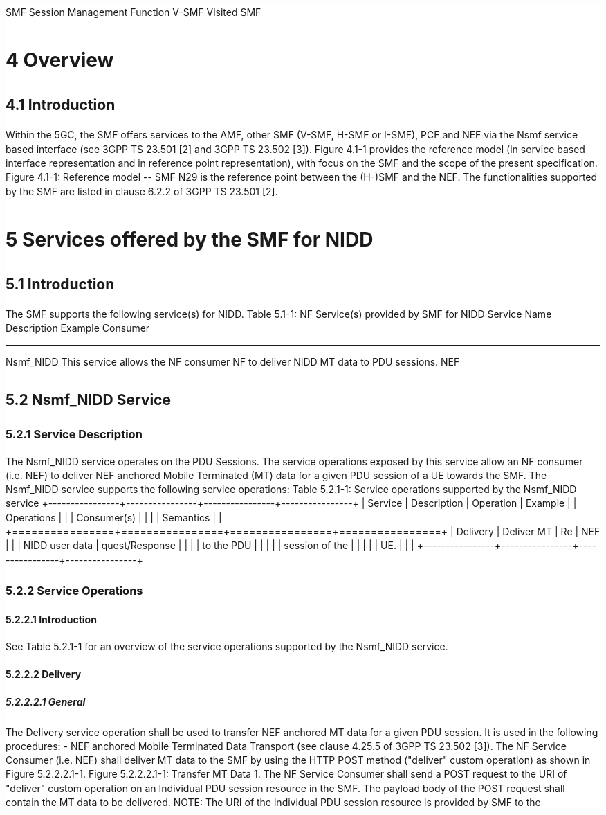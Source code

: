 SMF Session Management Function
V-SMF Visited SMF
# 4 Overview
## 4.1 Introduction
Within the 5GC, the SMF offers services to the AMF, other SMF (V-SMF, H-SMF or
I-SMF), PCF and NEF via the Nsmf service based interface (see 3GPP TS 23.501
[2] and 3GPP TS 23.502 [3]).
Figure 4.1-1 provides the reference model (in service based interface
representation and in reference point representation), with focus on the SMF
and the scope of the present specification.
Figure 4.1-1: Reference model -- SMF
N29 is the reference point between the (H-)SMF and the NEF.
The functionalities supported by the SMF are listed in clause 6.2.2 of 3GPP TS
23.501 [2].
# 5 Services offered by the SMF for NIDD
## 5.1 Introduction
The SMF supports the following service(s) for NIDD.
Table 5.1-1: NF Service(s) provided by SMF for NIDD
Service Name Description Example Consumer
* * *
Nsmf_NIDD This service allows the NF consumer NF to deliver NIDD MT data to
PDU sessions. NEF
## 5.2 Nsmf_NIDD Service
### 5.2.1 Service Description
The Nsmf_NIDD service operates on the PDU Sessions. The service operations
exposed by this service allow an NF consumer (i.e. NEF) to deliver NEF
anchored Mobile Terminated (MT) data for a given PDU session of a UE towards
the SMF.
The Nsmf_NIDD service supports the following service operations:
Table 5.2.1-1: Service operations supported by the Nsmf_NIDD service
+----------------+----------------+----------------+----------------+ | Service | Description | Operation | Example | | Operations | | | Consumer(s) | | | | Semantics | | +================+================+================+================+ | Delivery | Deliver MT | Re | NEF | | | NIDD user data | quest/Response | | | | to the PDU | | | | | session of the | | | | | UE. | | | +----------------+----------------+----------------+----------------+
### 5.2.2 Service Operations
#### 5.2.2.1 Introduction
See Table 5.2.1-1 for an overview of the service operations supported by the
Nsmf_NIDD service.
#### 5.2.2.2 Delivery
##### 5.2.2.2.1 General
The Delivery service operation shall be used to transfer NEF anchored MT data
for a given PDU session.
It is used in the following procedures:
\- NEF anchored Mobile Terminated Data Transport (see clause 4.25.5 of 3GPP TS
23.502 [3]).
The NF Service Consumer (i.e. NEF) shall deliver MT data to the SMF by using
the HTTP POST method (\"deliver\" custom operation) as shown in Figure
5.2.2.2.1-1.
Figure 5.2.2.2.1-1: Transfer MT Data
1\. The NF Service Consumer shall send a POST request to the URI of
\"deliver\" custom operation on an Individual PDU session resource in the SMF.
The payload body of the POST request shall contain the MT data to be
delivered.
NOTE: The URI of the individual PDU session resource is provided by SMF to the